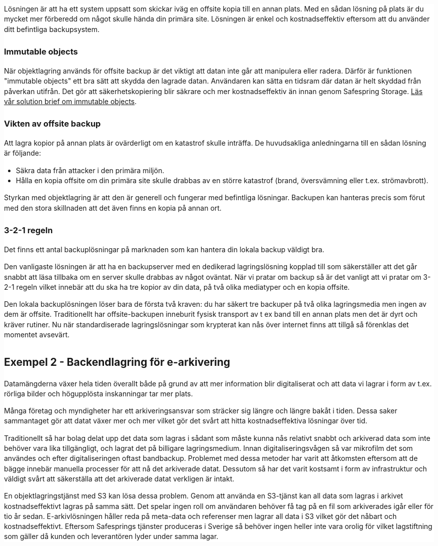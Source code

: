 Lösningen är att ha ett system uppsatt som skickar iväg en offsite kopia till en annan plats. Med en sådan lösning på plats är du mycket mer förberedd om något skulle hända din primära site. Lösningen är enkel och kostnadseffektiv eftersom att du använder ditt befintliga backupsystem.

### Immutable objects
När objektlagring används för offsite backup är det viktigt att datan inte går att manipulera eller radera. Därför är funktionen "immutable objects" ett bra sätt att skydda den lagrade datan. Användaren kan sätta en tidsram där datan är helt skyddad från påverkan utifrån. Det gör att säkerhetskopiering blir säkrare och mer kostnadseffektiv än innan genom Safespring Storage. [Läs vår solution brief om immutable objects](/whitepaper/immutable-storage/).

### Vikten av offsite backup
Att lagra kopior på annan plats är ovärderligt om en katastrof skulle inträffa. De huvudsakliga anledningarna till en sådan lösning är följande:

- Säkra data från attacker i den primära miljön.
- Hålla en kopia offsite om din primära site skulle drabbas av en större katastrof (brand, översvämning eller t.ex. strömavbrott).

Styrkan med objektlagring är att den är generell och fungerar med befintliga lösningar. Backupen kan hanteras precis som förut med den stora skillnaden att det även finns en kopia på annan ort.

### 3-2-1 regeln
Det finns ett antal backuplösningar på marknaden som kan hantera din lokala backup väldigt bra.

Den vanligaste lösningen är att ha en backupserver med en dedikerad lagringslösning kopplad till som säkerställer att det går snabbt att läsa tillbaka om en server skulle drabbas av något oväntat. När vi pratar om backup så är det vanligt att vi pratar om 3-2-1 regeln vilket innebär att du ska ha tre kopior av din data, på två olika mediatyper och en kopia offsite.

Den lokala backuplösningen löser bara de första två kraven: du har säkert tre backuper på två olika lagringsmedia men ingen av dem är offsite. Traditionellt har offsite-backupen inneburit fysisk transport av t ex band till en annan plats men det är dyrt och kräver rutiner. Nu när standardiserade lagringslösningar som krypterat kan nås över internet finns att tillgå så förenklas det momentet avsevärt.


## Exempel 2 - Backendlagring för e-arkivering
Datamängderna växer hela tiden överallt både på grund av att mer information blir digitaliserat och att data vi lagrar i form av t.ex. rörliga bilder och högupplösta inskanningar tar mer plats.

Många företag och myndigheter har ett arkiveringsansvar som sträcker sig längre och längre bakåt i tiden.  Dessa saker sammantaget gör att datat växer mer och mer vilket gör det svårt att hitta kostnadseffektiva lösningar över tid.

Traditionellt så har bolag delat upp det data som lagras i sådant som måste kunna nås relativt snabbt och arkiverad data som inte behöver vara lika tillgängligt, och lagrat det på billigare lagringsmedium. Innan digitaliseringsvågen så var mikrofilm det som användes och efter digitaliseringen oftast bandbackup. Problemet med dessa metoder har varit att åtkomsten eftersom att de bägge innebär manuella processer för att nå det arkiverade datat. Dessutom så har det varit kostsamt i form av infrastruktur och väldigt svårt att säkerställa att det arkiverade datat verkligen är intakt.

En objektlagringstjänst med S3 kan lösa dessa problem. Genom att använda en S3-tjänst kan all data som lagras i arkivet kostnadseffektivt lagras på samma sätt. Det spelar ingen roll om användaren behöver få tag på en fil som arkiverades igår eller för tio år sedan. E-arkivlösningen håller reda på meta-data och referenser men lagrar all data i S3 vilket gör det nåbart och kostnadseffektivt. Eftersom Safesprings tjänster produceras i Sverige så behöver ingen heller inte vara orolig för vilket lagstiftning som gäller då kunden och leverantören lyder under samma lagar.
